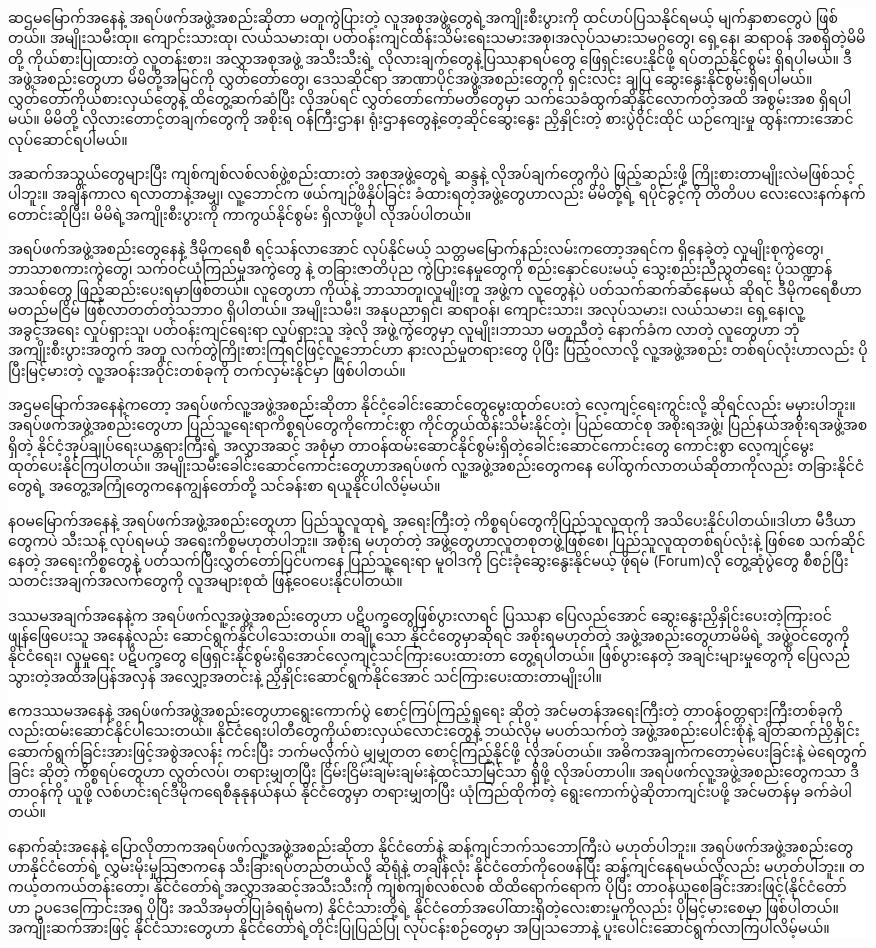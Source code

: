 ဆဌမမြောက်အနေနဲ့ အရပ်ဖက်အဖွဲ့အစည်းဆိုတာ မတူကွဲပြားတဲ့ လူအစုအဖွဲ့တွေရဲ့အကျိုးစီးပွားကို ထင်ဟပ်ပြသနိုင်ရမယ့် မျက်နှာစာတွေပဲ ဖြစ်တယ်။ အမျိုးသမီးထု။ ကျောင်းသားထု၊ လယ်သမားထု၊ ပတ်ဝန်းကျင်ထိန်းသိမ်းရေးသမားအစု၊အလုပ်သမားသမဂ္ဂတွေ၊ ရှေ့နေ၊ ဆရာဝန် အစရှိတဲ့မိမိတို့ ကိုယ်စားပြုထားတဲ့ လူတန်းစား၊ အလွှာအစုအဖွဲ့ အသီးသီးရဲ့ လိုလားချက်တွေနဲ့ပြဿနာရပ်တွေ ဖြေရှင်းပေးနိုင်ဖို့ ရပ်တည်နိုင်စွမ်း ရှိရပါမယ်။ ဒီအဖွဲ့အစည်းတွေဟာ မိမိတို့အမြင်ကို လွှတ်တော်တွေ၊ ဒေသဆိုင်ရာ အာဏာပိုင်အဖွဲ့အစည်းတွေကို ရှင်းလင်း ချပြ ဆွေးနွေးနိုင်စွမ်းရှိရပါမယ်။လွှတ်တော်ကိုယ်စားလှယ်တွေနဲ့ ထိတွေ့ဆက်ဆံပြီး လိုအပ်ရင် လွှတ်တော်ကော်မတီတွေမှာ သက်သေခံထွက်ဆိုနိုင်လောက်တဲ့အထိ အစွမ်းအစ ရှိရပါမယ်။ မိမိတို့ လိုလားတောင့်တချက်တွေကို အစိုးရ ဝန်ကြီးဌာန၊ ရုံးဌာနတွေနဲ့တေ့ဆိုင်ဆွေးနွေး ညှိနှိုင်းတဲ့ စားပွဲဝိုင်းထိုင် ယဉ်ကျေးမှု ထွန်းကားအောင် လုပ်ဆောင်ရပါမယ်။

အဆက်အသွယ်တွေများပြီး ကျစ်ကျစ်လစ်လစ်ဖွဲ့စည်းထားတဲ့ အစုအဖွဲ့တွေရဲ့ ဆန္ဒနဲ့ လိုအပ်ချက်တွေကိုပဲ ဖြည့်ဆည်းဖို့ ကြိုးစားတာမျိုးလဲမဖြစ်သင့်ပါဘူး။ အချိန်ကာလ ရလာတာနဲ့အမျှ၊ လူ့ဘောင်က ဖယ်ကျဉ်ဖိနှိပ်ခြင်း ခံထားရတဲ့အဖွဲ့တွေဟာလည်း မိမိတို့ရဲ့ ရပိုင်ခွင့်ကို တိတိပပ လေးလေးနက်နက် တောင်းဆိုပြီး၊ မိမိရဲ့အကျိုးစီးပွားကို ကာကွယ်နိုင်စွမ်း ရှိလာဖို့ပါ လိုအပ်ပါတယ်။

အရပ်ဖက်အဖွဲ့အစည်းတွေနေနဲ့ ဒီမိုကရေစီ ရင့်သန်လာအောင် လုပ်နိုင်မယ့် သတ္တမမြောက်နည်းလမ်းကတော့အရင်က ရှိနေခဲ့တဲ့ လူမျိုးစုကွဲတွေ၊ ဘာသာစကားကွဲတွေ၊ သက်ဝင်ယုံကြည်မှုအကွဲတွေ နဲ့ တခြားဇာတိပုည ကွဲပြားနေမှုတွေကို စည်းနှောင်ပေးမယ့် သွေးစည်းညီညွတ်ရေး ပုံသဏ္ဍာန်အသစ်တွေ ဖြည့်ဆည်းပေးရမှာဖြစ်တယ်။ လူတွေဟာ ကိုယ်နဲ့ ဘာသာတူ၊လူမျိုးတူ အဖွဲ့က လူတွေနဲ့ပဲ ပတ်သက်ဆက်ဆံနေမယ် ဆိုရင် ဒီမိုကရေစီဟာ မတည်မငြိမ် ဖြစ်လာတတ်တဲ့သဘာဝ ရှိပါတယ်။ အမျိုးသမီး၊ အနုပညာရှင်၊ ဆရာဝန်၊ ကျောင်းသား၊ အလုပ်သမား၊ လယ်သမား၊ ရှေ့နေ၊လူ့အခွင့်အရေး လှုပ်ရှားသူ၊ ပတ်ဝန်းကျင်ရေးရာ လှုပ်ရှားသူ အဲ့လို အဖွဲ့ကွဲတွေမှာ လူမျိုး၊ဘာသာ မတူညီတဲ့ နောက်ခံက လာတဲ့ လူတွေဟာ ဘုံအကျိုးစီးပွားအတွက် အတူ လက်တွဲကြိုးစားကြရင်ဖြင့်လူ့ဘောင်ဟာ နားလည်မှုတရားတွေ ပိုပြီး ပြည့်ဝလာလို့ လူ့အဖွဲ့အစည်း တစ်ရပ်လုံးဟာလည်း ပိုပြီးမြင့်မားတဲ့ လူ့အဝန်းအဝိုင်းတစ်ခုကို တက်လှမ်းနိုင်မှာ ဖြစ်ပါတယ်။

အဌမမြောက်အနေနဲ့ကတော့ အရပ်ဖက်လူ့အဖွဲ့အစည်းဆိုတာ နိုင်ငံ့ခေါင်းဆောင်တွေမွေးထုတ်ပေးတဲ့ လေ့ကျင့်ရေးကွင်းလို့ ဆိုရင်လည်း မမှားပါဘူး။ အရပ်ဖက်အဖွဲ့အစည်းတွေဟာ ပြည်သူ့ရေးရာကိစ္စရပ်တွေကိုကောင်းစွာ ကိုင်တွယ်ထိန်းသိမ်းနိုင်တဲ့၊ ပြည်ထောင်စု အစိုးရအဖွဲ့၊ ပြည်နယ်အစိုးရအဖွဲ့အစရှိတဲ့ နိုင်ငံ့အုပ်ချုပ်ရေးယန္တရားကြီးရဲ့ အလွှာအဆင့် အစုံမှာ တာဝန်ထမ်းဆောင်နိုင်စွမ်းရှိတဲ့ခေါင်းဆောင်ကောင်းတွေ ကောင်းစွာ လေ့ကျင့်မွေးထုတ်ပေးနိုင်ကြပါတယ်။ အမျိုးသမီးခေါင်းဆောင်ကောင်းတွေဟာအရပ်ဖက် လူ့အဖွဲ့အစည်းတွေကနေ ပေါ်ထွက်လာတယ်ဆိုတာကိုလည်း တခြားနိုင်ငံတွေရဲ့ အတွေ့အကြုံတွေကနေကျွန်တော်တို့ သင်ခန်းစာ ရယူနိုင်ပါလိမ့်မယ်။

နဝမမြောက်အနေနဲ့ အရပ်ဖက်အဖွဲ့အစည်းတွေဟာ ပြည်သူလူထုရဲ့ အရေးကြီးတဲ့ ကိစ္စရပ်တွေကိုပြည်သူလူထုကို အသိပေးနိုင်ပါတယ်။ဒါဟာ မီဒီယာတွေကပဲ သီးသန့် လုပ်ရမယ့် အရေးကိစ္စမဟုတ်ပါဘူး။ အစိုးရ မဟုတ်တဲ့ အဖွဲ့တွေဟာလူတစုတဖွဲ့ဖြစ်စေ၊ ပြည်သူလူထုတစ်ရပ်လုံးနဲ့ ဖြစ်စေ သက်ဆိုင်နေတဲ့ အရေးကိစ္စတွေနဲ့ ပတ်သက်ပြီးလွှတ်တော်ပြင်ပကနေ ပြည်သူ့ရေးရာ မူဝါဒကို ငြင်းခုံဆွေးနွေးနိုင်မယ့် ဖိုရမ် (Forum)လို တွေ့ဆုံပွဲတွေ စီစဉ်ပြီး သတင်းအချက်အလက်တွေကို လူအများစုထံ ဖြန့်ဝေပေးနိုင်ပါတယ်။

ဒဿမအချက်အနေနဲ့က အရပ်ဖက်လူ့အဖွဲ့အစည်းတွေဟာ ပဋိပက္ခတွေဖြစ်ပွားလာရင် ပြဿနာ ပြေလည်အောင် ဆွေးနွေးညှိနှိုင်းပေးတဲ့ကြားဝင်ဖျန်ဖြေပေးသူ အနေနဲ့လည်း ဆောင်ရွက်နိုင်ပါသေးတယ်။ တချို့သော နိုင်ငံတွေမှာဆိုရင် အစိုးရမဟုတ်တဲ့ အဖွဲ့အစည်းတွေဟာမိမိရဲ့ အဖွဲ့ဝင်တွေကို နိုင်ငံရေး၊ လူမှုရေး ပဋိပက္ခတွေ ဖြေရှင်းနိုင်စွမ်းရှိအောင်လေ့ကျင့်သင်ကြားပေးထားတာ တွေ့ရပါတယ်။ ဖြစ်ပွားနေတဲ့ အချင်းများမှုတွေကို ပြေလည်သွားတဲ့အထိအပြန်အလှန် အလျှော့အတင်းနဲ့ ညှိနှိုင်းဆောင်ရွက်နိုင်အောင် သင်ကြားပေးထားတာမျိုးပါ။

ဧကဒဿမအနေနဲ့ အရပ်ဖက်အဖွဲ့အစည်းတွေဟာရွေးကောက်ပွဲ စောင့်ကြပ်ကြည့်ရှုရေး ဆိုတဲ့ အင်မတန်အရေးကြီးတဲ့ တာဝန်ဝတ္တရားကြီးတစ်ခုကိုလည်းထမ်းဆောင်နိုင်ပါသေးတယ်။ နိုင်ငံရေးပါတီတွေကိုယ်စားလှယ်လောင်းတွေနဲ့ ဘယ်လိုမှ မပတ်သက်တဲ့ အဖွဲ့အစည်းပေါင်းစုံနဲ့ ချိတ်ဆက်ညှိနှိုင်းဆောက်ရွက်ခြင်းအားဖြင့်အစွဲအလန်း ကင်းပြီး ဘက်မလိုက်ပဲ မျှမျှတတ စောင့်ကြည့်နိုင်ဖို့ လိုအပ်တယ်။ အဓိကအချက်ကတော့မဲပေးခြင်းနဲ့ မဲရေတွက်ခြင်း ဆိုတဲ့ ကိစ္စရပ်တွေဟာ လွတ်လပ်၊ တရားမျှတပြီး ငြိမ်းငြိမ်းချမ်းချမ်းနဲ့ထင်သာမြင်သာ ရှိဖို့ လိုအပ်တာပါ။ အရပ်ဖက်လူ့အဖွဲ့အစည်းတွေကသာ ဒီတာဝန်ကို ယူဖို့ လစ်ဟင်းရင်ဒီမိုကရေစီနုနုနယ်နယ် နိုင်ငံတွေမှာ တရားမျှတပြီး ယုံကြည်ထိုက်တဲ့ ရွေးကောက်ပွဲဆိုတာကျင်းပဖို့ အင်မတန်မှ ခက်ခဲပါတယ်။

နောက်ဆုံးအနေနဲ့ ပြောလိုတာကအရပ်ဖက်လူ့အဖွဲ့အစည်းဆိုတာ နိုင်ငံတော်နဲ့ ဆန့်ကျင်ဘက်သဘောကြီးပဲ မဟုတ်ပါဘူး။ အရပ်ဖက်အဖွဲ့အစည်းတွေဟာနိုင်ငံတော်ရဲ့ လွှမ်းမိုးမှုသြဇာကနေ သီးခြားရပ်တည်တယ်လို့ ဆိုရုံနဲ့ တချိန်လုံး နိုင်ငံတော်ကိုဝေဖန်ပြီး ဆန့်ကျင်နေရမယ်လို့လည်း မဟုတ်ပါဘူး။ တကယ့်တကယ်တန်းတော့၊ နိုင်ငံတော်ရဲ့အလွှာအဆင့်အသီးသီးကို ကျစ်ကျစ်လစ်လစ် ထိထိရောက်ရောက် ပိုပြီး တာဝန်ယူစေခြင်းအားဖြင့်(နိုင်ငံတော်ဟာ ဥပဒေကြောင်းအရ ပိုပြီး အသိအမှတ်ပြုခံရရုံမက) နိုင်ငံသားတို့ရဲ့ နိုင်ငံတော်အပေါ်ထားရှိတဲ့လေးစားမှုကိုလည်း ပိုမြင့်မားစေမှာ ဖြစ်ပါတယ်။ အကျိုးဆက်အားဖြင့် နိုင်ငံသားတွေဟာ နိုင်ငံတော်ရဲ့တိုင်းပြုပြည်ပြု လုပ်ငန်းစဉ်တွေမှာ အပြုသဘောနဲ့ ပူးပေါင်းဆောင်ရွက်လာကြပါလိမ့်မယ်။
